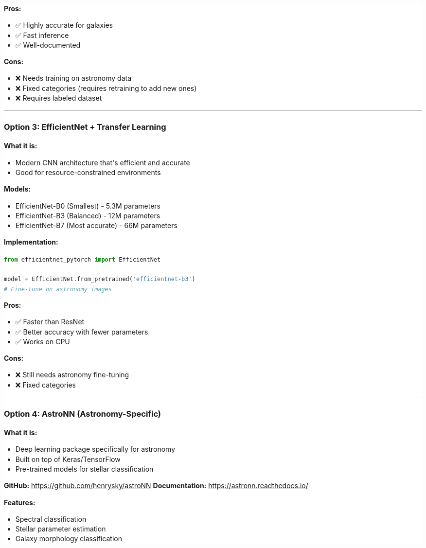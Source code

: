 **Pros:**
- ✅ Highly accurate for galaxies
- ✅ Fast inference
- ✅ Well-documented

**Cons:**
- ❌ Needs training on astronomy data
- ❌ Fixed categories (requires retraining to add new ones)
- ❌ Requires labeled dataset

---

### **Option 3: EfficientNet + Transfer Learning**

**What it is:**
- Modern CNN architecture that's efficient and accurate
- Good for resource-constrained environments

**Models:**
- EfficientNet-B0 (Smallest) - 5.3M parameters
- EfficientNet-B3 (Balanced) - 12M parameters
- EfficientNet-B7 (Most accurate) - 66M parameters

**Implementation:**
```python
from efficientnet_pytorch import EfficientNet

model = EfficientNet.from_pretrained('efficientnet-b3')
# Fine-tune on astronomy images
```

**Pros:**
- ✅ Faster than ResNet
- ✅ Better accuracy with fewer parameters
- ✅ Works on CPU

**Cons:**
- ❌ Still needs astronomy fine-tuning
- ❌ Fixed categories

---

### **Option 4: AstroNN (Astronomy-Specific)**

**What it is:**
- Deep learning package specifically for astronomy
- Built on top of Keras/TensorFlow
- Pre-trained models for stellar classification

**GitHub:** https://github.com/henrysky/astroNN
**Documentation:** https://astronn.readthedocs.io/

**Features:**
- Spectral classification
- Stellar parameter estimation
- Galaxy morphology classification
